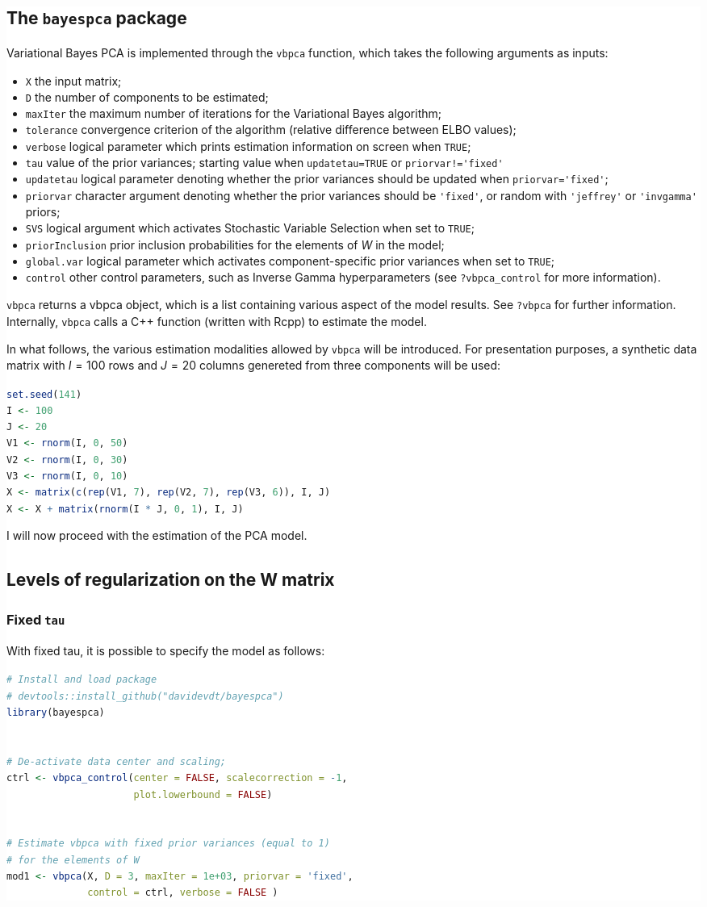 ## The `bayespca` package 
Variational Bayes PCA is implemented through the ```vbpca``` function, which takes the following arguments as inputs: 

* ```X``` the input matrix; 
* ```D``` the number of components to be estimated; 
* ```maxIter``` the maximum number of iterations for the Variational Bayes algorithm; 
* ```tolerance``` convergence criterion of the algorithm (relative difference between ELBO values); 
* ```verbose``` logical parameter which prints estimation information on screen when ```TRUE```; 
* ```tau``` value of the prior variances; starting value when ```updatetau=TRUE``` or ```priorvar!='fixed' ``` 
* ```updatetau``` logical parameter denoting whether the prior variances should be updated when ```priorvar='fixed'```; 
* ```priorvar``` character argument denoting whether the prior variances should be ```'fixed'```, or random with ```'jeffrey'``` or ```'invgamma'``` priors;  
* ```SVS``` logical argument which activates Stochastic Variable Selection when set to ```TRUE```; 
* ```priorInclusion``` prior inclusion probabilities for the elements of $W$ in the model; 
* ```global.var``` logical parameter which activates component-specific prior variances when set to ```TRUE```; 
* ```control```  other control parameters, such as Inverse Gamma hyperparameters (see ```?vbpca_control``` for more information). 

```vbpca``` returns a vbpca object, which is a list containing various aspect of the model results. See ```?vbpca``` for further information. Internally, ```vbpca``` calls a C++ function (written with Rcpp) to estimate the model. 

In what follows, the various estimation modalities allowed by ```vbpca``` will be introduced. For presentation purposes, a synthetic data matrix with $I = 100$ rows and $J = 20$ columns genereted from three components will be used: 


```r
set.seed(141)
I <- 100
J <- 20 
V1 <- rnorm(I, 0, 50)
V2 <- rnorm(I, 0, 30)
V3 <- rnorm(I, 0, 10)
X <- matrix(c(rep(V1, 7), rep(V2, 7), rep(V3, 6)), I, J)
X <- X + matrix(rnorm(I * J, 0, 1), I, J)
```


I will now proceed with the estimation of the PCA model. 

## Levels of regularization on the W matrix 
### Fixed ```tau``` 
With fixed tau, it is possible to specify the model as follows: 




```r
# Install and load package 
# devtools::install_github("davidevdt/bayespca")
library(bayespca)


# De-activate data center and scaling;
ctrl <- vbpca_control(center = FALSE, scalecorrection = -1, 
                      plot.lowerbound = FALSE)


# Estimate vbpca with fixed prior variances (equal to 1) 
# for the elements of W 
mod1 <- vbpca(X, D = 3, maxIter = 1e+03, priorvar = 'fixed', 
              control = ctrl, verbose = FALSE )
```